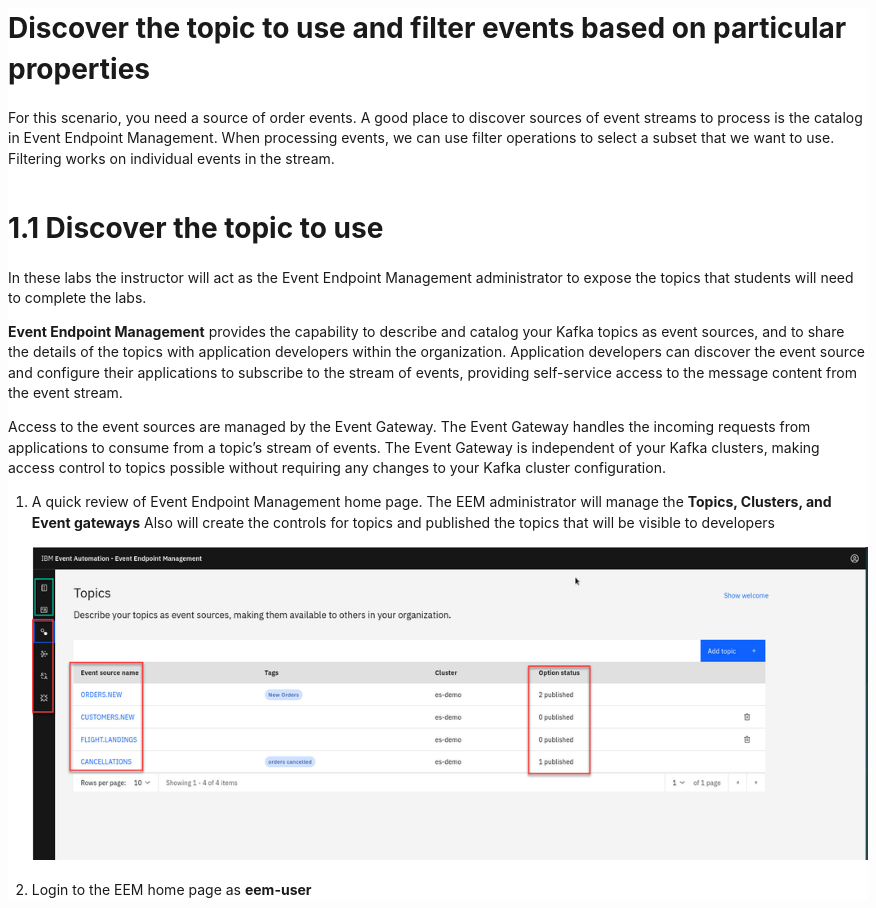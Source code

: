 # Discover the topic to use and filter events based on particular properties

For this scenario, you need a source of order events. A good place to discover sources of event streams to process is the catalog in Event Endpoint Management.
When processing events, we can use filter operations to select a subset
that we want to use. Filtering works on individual events in the stream.

# 1.1 Discover the topic to use

In these labs the instructor will act as the Event Endpoint Management administrator to expose the topics that students will need to complete the labs.   

**Event Endpoint Management** provides the capability to describe and catalog your Kafka topics as event sources, and to share the details of the topics with application developers within the organization. Application developers can discover the event source and configure their applications to subscribe to the stream of events, providing self-service access to the message content from the event stream.

Access to the event sources are managed by the Event Gateway. The Event Gateway handles the incoming requests from applications to consume from a topic’s stream of events. The Event Gateway is independent of your Kafka clusters, making access control to topics possible without requiring any changes to your Kafka cluster configuration.

1. A quick review of Event Endpoint Management home page.  The EEM administrator will manage the **Topics, Clusters, and Event gateways**
Also will create the controls for topics and published the topics that will be visible to developers 

    ![](images/media/image111.png)


1. Login to the EEM home page as **eem-user**
